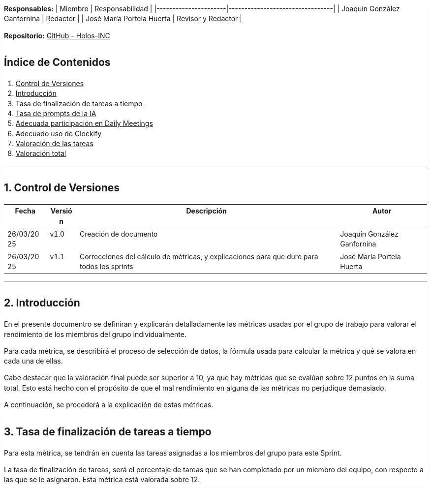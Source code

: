 **Responsables:**
| Miembro              | Responsabilidad                 |
|----------------------|---------------------------------|
| Joaquín González Ganfornina  |  Redactor                |
| José María Portela Huerta  |  Revisor y Redactor                |


**Repositorio:** [GitHub - Holos-INC](https://github.com/Holos-INC/Docusaurus-Holos)

## Índice de Contenidos
1. [Control de Versiones](#1-control-de-versiones)
2. [Introducción](#2-introducción)
3. [Tasa de finalización de tareas a tiempo](#3-tasa-de-finalización-de-tareas-a-tiempo)
4. [Tasa de prompts de la IA](#4-tasa-de-prompts-de-la-ia)
5. [Adecuada participación en Daily Meetings](#5-adecuada-participación-en-daily-meetings)
6. [Adecuado uso de Clockify](#6-adecuado-uso-de-clockify)
7. [Valoración de las tareas](#7-valoración-de-las-tareas)
8. [Valoración total](#8-valoración-total)


---
## 1. Control de Versiones

| Fecha      | Versión | Descripción           | Autor                    |
|------------|---------|-----------------------|--------------------------|
| 26/03/2025 | v1.0    | Creación de documento | Joaquín González Ganfornina      |
| 26/03/2025 | v1.1    | Correcciones del cálculo de métricas, y explicaciones para que dure para todos los sprints | José María Portela Huerta      |

---

## 2. Introducción

En el presente documentro se definiran y explicarán detalladamente las métricas usadas por el grupo de trabajo para valorar el rendimiento de los miembros del grupo individualmente.

Para cada métrica, se describirá el proceso de selección de datos, la fórmula usada para calcular la métrica y qué se valora en cada una de ellas.

Cabe destacar que la valoración final puede ser superior a 10, ya que hay métricas que se evalúan sobre 12 puntos en la suma total. Esto está hecho con el propósito de que el mal rendimiento en alguna de las métricas no perjudique demasiado.

A continuación, se procederá a la explicación de estas métricas.

## 3. Tasa de finalización de tareas a tiempo

Para esta métrica, se tendrán en cuenta las tareas asignadas a los miembros del grupo para este Sprint. 

La tasa de finalización de tareas, será el porcentaje de tareas que se han completado por un miembro del equipo, con respecto a las que se le asignaron. Esta métrica está valorada sobre 12.
